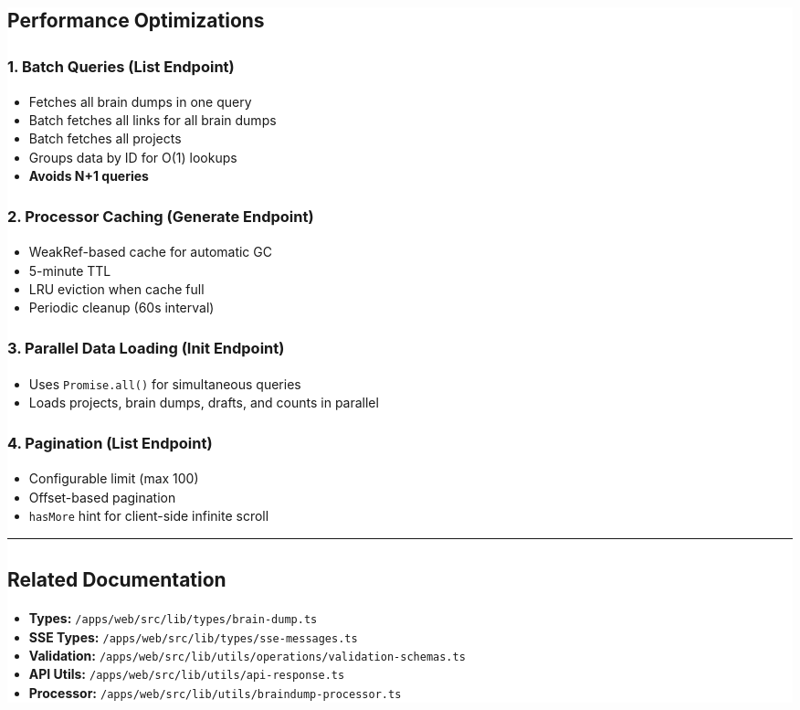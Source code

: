 
## Performance Optimizations

### 1. Batch Queries (List Endpoint)

- Fetches all brain dumps in one query
- Batch fetches all links for all brain dumps
- Batch fetches all projects
- Groups data by ID for O(1) lookups
- **Avoids N+1 queries**

### 2. Processor Caching (Generate Endpoint)

- WeakRef-based cache for automatic GC
- 5-minute TTL
- LRU eviction when cache full
- Periodic cleanup (60s interval)

### 3. Parallel Data Loading (Init Endpoint)

- Uses `Promise.all()` for simultaneous queries
- Loads projects, brain dumps, drafts, and counts in parallel

### 4. Pagination (List Endpoint)

- Configurable limit (max 100)
- Offset-based pagination
- `hasMore` hint for client-side infinite scroll

---

## Related Documentation

- **Types:** `/apps/web/src/lib/types/brain-dump.ts`
- **SSE Types:** `/apps/web/src/lib/types/sse-messages.ts`
- **Validation:** `/apps/web/src/lib/utils/operations/validation-schemas.ts`
- **API Utils:** `/apps/web/src/lib/utils/api-response.ts`
- **Processor:** `/apps/web/src/lib/utils/braindump-processor.ts`
